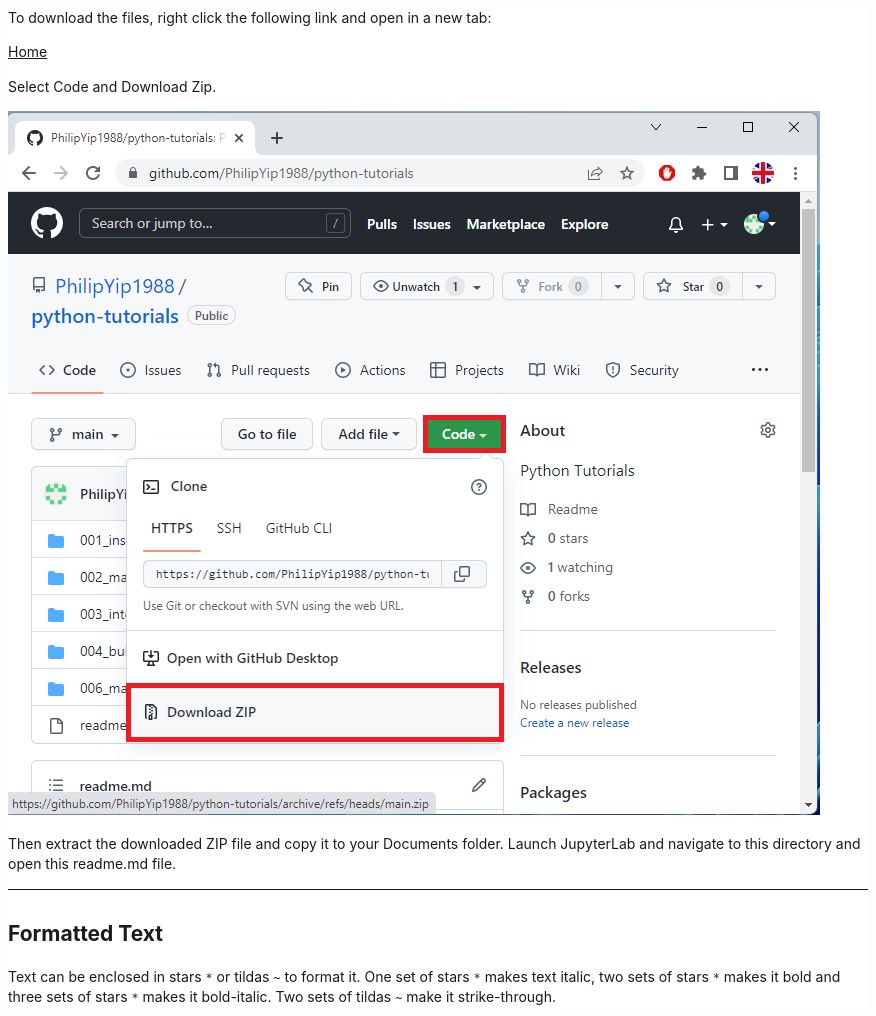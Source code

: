 To download the files, right click the following link and open in a new tab:

[Home](../../../)

Select Code and Download Zip. 

![img_003](./images/img_003.png)

Then extract the downloaded ZIP file and copy it to your Documents folder. Launch JupyterLab and navigate to this directory and open this readme.md file.

---

## Formatted Text

Text can be enclosed in stars ```*``` or tildas ```~``` to format it. One set of stars ```*``` makes text italic, two sets of stars ```*``` makes it bold and three sets of stars ```*``` makes it bold-italic. Two sets of tildas ```~``` make it strike-through. 
